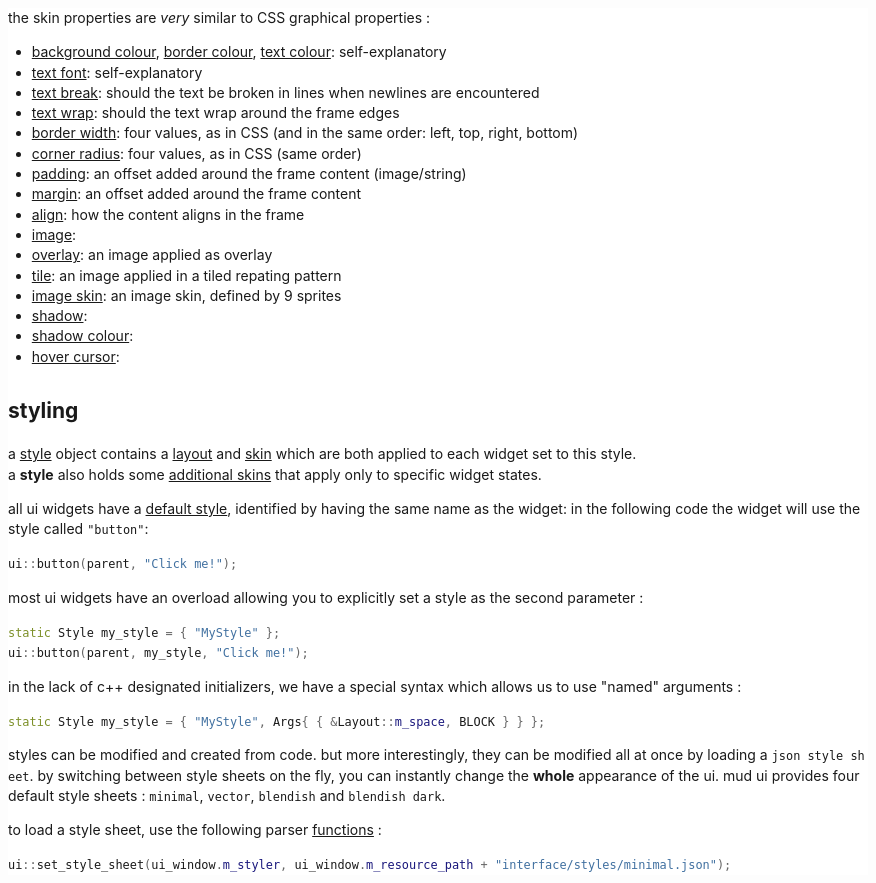 the skin properties are *very* similar to CSS graphical properties :
- [background colour](../src/ui/Style/Style.h#L133), [border colour](../src/ui/Style/Style.h#L134), [text colour](../src/ui/Style/Style.h#L135): self-explanatory
- [text font](../src/ui/Style/Style.h#L136): self-explanatory
- [text break](../src/ui/Style/Style.h#L137): should the text be broken in lines when newlines are encountered
- [text wrap](../src/ui/Style/Style.h#L138): should the text wrap around the frame edges
- [border width](../src/ui/Style/Style.h#L139): four values, as in CSS (and in the same order: left, top, right, bottom)
- [corner radius](../src/ui/Style/Style.h#L140): four values, as in CSS (same order)
- [padding](../src/ui/Style/Style.h#L140): an offset added around the frame content (image/string)
- [margin](../src/ui/Style/Style.h#L140): an offset added around the frame content
- [align](../src/ui/Style/Style.h#L140): how the content aligns in the frame
- [image](../src/ui/Style/Style.h#L140): 
- [overlay](../src/ui/Style/Style.h#L140): an image applied as overlay
- [tile](../src/ui/Style/Style.h#L140): an image applied in a tiled repating pattern
- [image skin](../src/ui/Style/ImageSkin.h#L18): an image skin, defined by 9 sprites
- [shadow](../src/ui/Style/Style.h#L140): 
- [shadow colour](../src/ui/Style/Style.h#L140):
- [hover cursor](../src/ui/Style/Style.h#L140):

## styling
a [style](../src/ui/Style/Style.h#L163) object contains a [layout](../src/ui/Frame/Style.h#L82) and [skin](../src/ui/Style/Style.h#L114) which are both applied to each widget set to this style.  
a **style** also holds some [additional skins](../src/ui/Style/Style.h#L163) that apply only to specific widget states.

all ui widgets have a [default style](../src/ui/Style/Style.h#L193), identified by having the same name as the widget:
in the following code the widget will use the style called `"button"`:
```c++
ui::button(parent, "Click me!");
```

most ui widgets have an overload allowing you to explicitly set a style as the second parameter :
```c++
static Style my_style = { "MyStyle" };
ui::button(parent, my_style, "Click me!");
```

in the lack of c++ designated initializers, we have a special syntax which allows us to use "named" arguments :
```c++
static Style my_style = { "MyStyle", Args{ { &Layout::m_space, BLOCK } } };
```

styles can be modified and created from code. but more interestingly, they can be modified all at once by loading a `json style sheet`.
by switching between style sheets on the fly, you can instantly change the **whole** appearance of the ui.
mud ui provides four default style sheets : `minimal`, `vector`, `blendish` and `blendish dark`.

to load a style sheet, use the following parser [functions](../src/ui/Style/StyleParser.h#L13) :
```c++
ui::set_style_sheet(ui_window.m_styler, ui_window.m_resource_path + "interface/styles/minimal.json");
```
